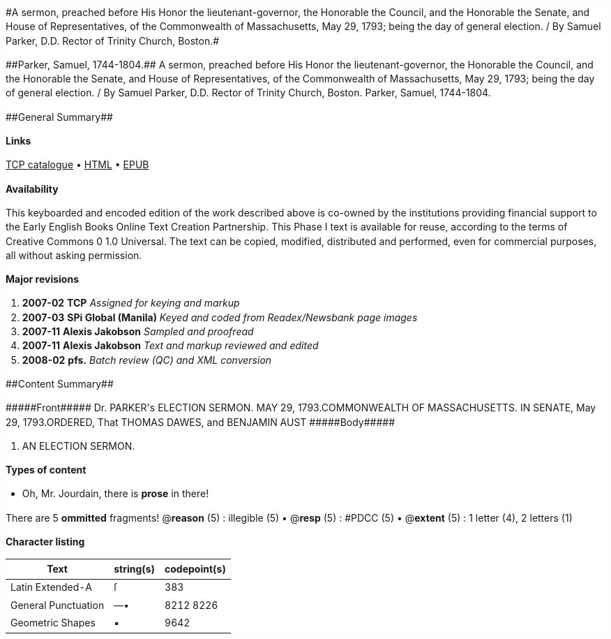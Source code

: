#A sermon, preached before His Honor the lieutenant-governor, the Honorable the Council, and the Honorable the Senate, and House of Representatives, of the Commonwealth of Massachusetts, May 29, 1793; being the day of general election. / By Samuel Parker, D.D. Rector of Trinity Church, Boston.#

##Parker, Samuel, 1744-1804.##
A sermon, preached before His Honor the lieutenant-governor, the Honorable the Council, and the Honorable the Senate, and House of Representatives, of the Commonwealth of Massachusetts, May 29, 1793; being the day of general election. / By Samuel Parker, D.D. Rector of Trinity Church, Boston.
Parker, Samuel, 1744-1804.

##General Summary##

**Links**

[TCP catalogue](http://www.ota.ox.ac.uk/tcp/)  • 
[HTML](http://tei.it.ox.ac.uk/tcp/Texts-HTML/free/N19/N19856.html)  • 
[EPUB](http://tei.it.ox.ac.uk/tcp/Texts-EPUB/free/N19/N19856.epub)

**Availability**

This keyboarded and encoded edition of the
	       work described above is co-owned by the institutions
	       providing financial support to the Early English Books
	       Online Text Creation Partnership. This Phase I text is
	       available for reuse, according to the terms of Creative
	       Commons 0 1.0 Universal. The text can be copied,
	       modified, distributed and performed, even for
	       commercial purposes, all without asking permission.

**Major revisions**

1. __2007-02__ __TCP__ *Assigned for keying and markup*
1. __2007-03__ __SPi Global (Manila)__ *Keyed and coded from Readex/Newsbank page images*
1. __2007-11__ __Alexis Jakobson__ *Sampled and proofread*
1. __2007-11__ __Alexis Jakobson__ *Text and markup reviewed and edited*
1. __2008-02__ __pfs.__ *Batch review (QC) and XML conversion*

##Content Summary##

#####Front#####
Dr. PARKER's ELECTION SERMON. MAY 29, 1793.COMMONWEALTH OF MASSACHUSETTS. IN SENATE, May 29, 1793.ORDERED, That THOMAS DAWES, and BENJAMIN AUST
#####Body#####

1. AN ELECTION SERMON.

**Types of content**

  * Oh, Mr. Jourdain, there is **prose** in there!

There are 5 **ommitted** fragments! 
 @__reason__ (5) : illegible (5)  •  @__resp__ (5) : #PDCC (5)  •  @__extent__ (5) : 1 letter (4), 2 letters (1)

**Character listing**


|Text|string(s)|codepoint(s)|
|---|---|---|
|Latin Extended-A|ſ|383|
|General Punctuation|—•|8212 8226|
|Geometric Shapes|▪|9642|

